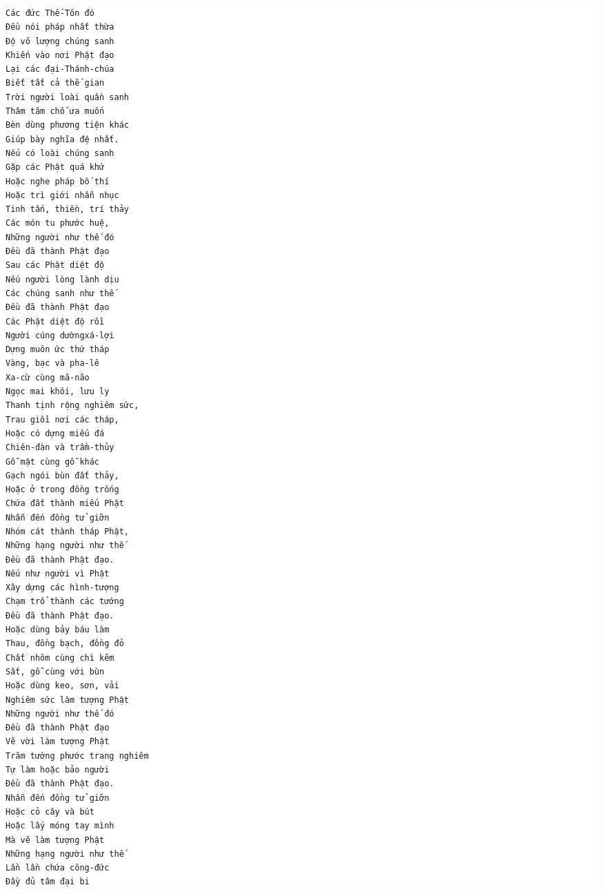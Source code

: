 ```
Các đức Thế-Tôn đó
Đều nói pháp nhất thừa
Độ vô lượng chúng sanh
Khiến vào nơi Phật đạo
Lại các đại-Thánh-chúa
Biết tất cả thế gian
Trời người loài quần sanh
Thâm tâm chỗ ưa muốn
Bèn dùng phương tiện khác
Giúp bày nghĩa đệ nhất.
Nếu có loài chúng sanh
Gặp các Phật quá khứ
Hoặc nghe pháp bố thí
Hoặc trì giới nhẫn nhục
Tinh tấn, thiền, trí thảy
Các món tu phước huệ,
Những người như thế đó
Đều đã thành Phật đạo
Sau các Phật diệt độ
Nếu người lòng lành dịu
Các chúng sanh như thế
Đều đã thành Phật đạo
Các Phật diệt độ rồi
Người cúng dườngxá-lợi
Dựng muôn ức thứ tháp
Vàng, bạc và pha-lê
Xa-cừ cùng mã-não
Ngọc mai khôi, lưu ly
Thanh tịnh rộng nghiêm sức,
Trau giồi nơi các tháp,
Hoặc có dựng miếu đá
Chiên-đàn và trầm-thủy
Gỗ mật cùng gỗ khác
Gạch ngói bùn đất thảy,
Hoặc ở trong đồng trống
Chứa đất thành miếu Phật
Nhẫn đến đồng tử giỡn
Nhóm cát thành tháp Phật,
Những hạng người như thế
Đều đã thành Phật đạo.
Nếu như người vì Phật
Xây dựng các hình-tượng
Chạm trổ thành các tướng
Đều đã thành Phật đạo.
Hoặc dùng bảy báu làm
Thau, đồng bạch, đồng đỏ
Chất nhôm cùng chì kẽm
Sắt, gỗ cùng với bùn
Hoặc dùng keo, sơn, vải
Nghiêm sức làm tượng Phật
Những người như thế đó
Đều đã thành Phật đạo
Vẽ vời làm tượng Phật
Trăm tướng phước trang nghiêm
Tự làm hoặc bảo người
Đều đã thành Phật đạo.
Nhẫn đến đồng tử giỡn
Hoặc cỏ cây và bút
Hoặc lấy móng tay mình
Mà vẽ làm tượng Phật
Những hạng người như thế
Lần lần chứa công-đức
Đầy đủ tâm đại bi
```